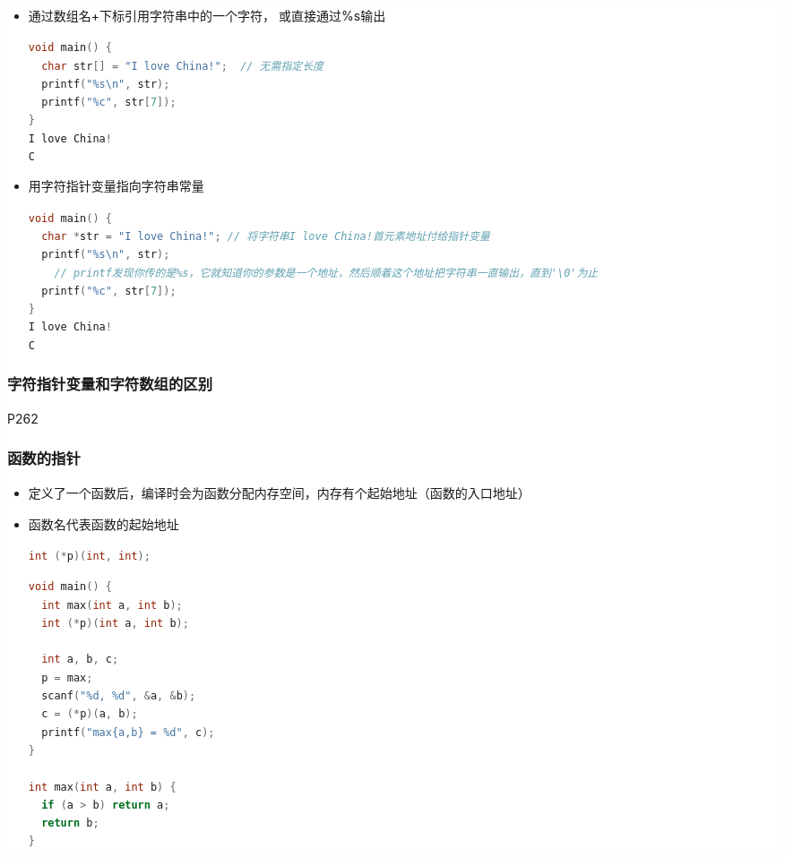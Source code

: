 * 通过数组名+下标引用字符串中的一个字符， 或直接通过%s输出

  ```c
  void main() {
  	char str[] = "I love China!";  // 无需指定长度
  	printf("%s\n", str);
  	printf("%c", str[7]);
  }
  I love China!
  C
  ```

* 用字符指针变量指向字符串常量

  ```c
  void main() {
  	char *str = "I love China!"; // 将字符串I love China!首元素地址付给指针变量
  	printf("%s\n", str);  
      // printf发现你传的是%s，它就知道你的参数是一个地址，然后顺着这个地址把字符串一直输出，直到'\0'为止
  	printf("%c", str[7]);
  }
  I love China!
  C
  ```



### 字符指针变量和字符数组的区别

P262



### 函数的指针

* 定义了一个函数后，编译时会为函数分配内存空间，内存有个起始地址（函数的入口地址）

* 函数名代表函数的起始地址

  ```c
  int (*p)(int, int);
  ```

  ```c
  void main() {
  	int max(int a, int b);
  	int (*p)(int a, int b);
  
  	int a, b, c;
  	p = max;
  	scanf("%d, %d", &a, &b);
  	c = (*p)(a, b);
  	printf("max{a,b} = %d", c);
  }
  
  int max(int a, int b) {
  	if (a > b) return a;
  	return b;
  }
  ```
